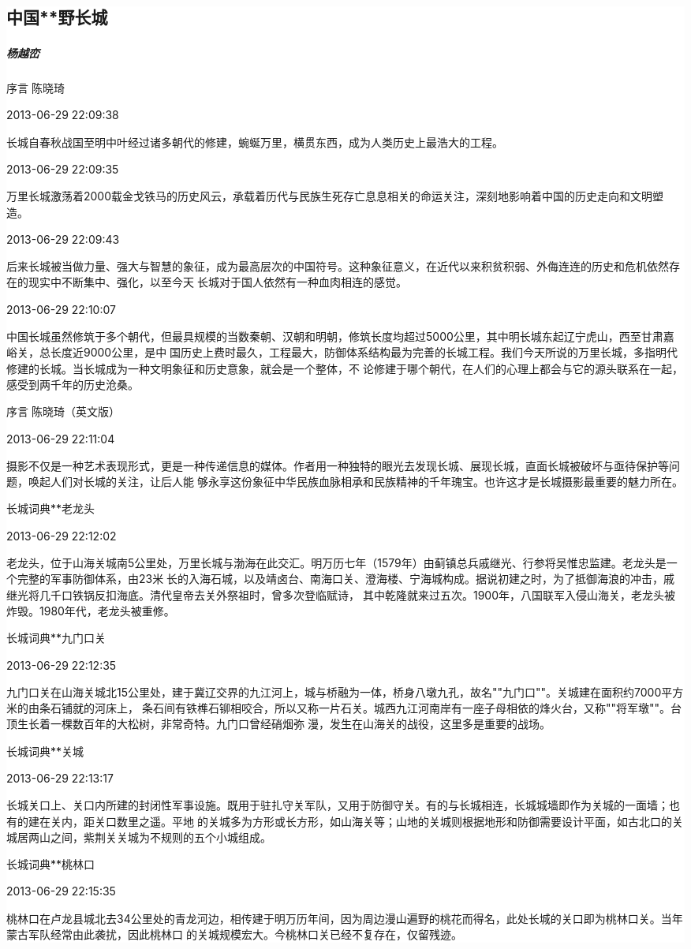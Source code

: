 ## 中国**野长城

##### 杨越峦

序言 陈晓琦

2013-06-29 22:09:38

长城自春秋战国至明中叶经过诸多朝代的修建，蜿蜒万里，横贯东西，成为人类历史上最浩大的工程。

2013-06-29 22:09:35

万里长城激荡着2000载金戈铁马的历史风云，承载着历代与民族生死存亡息息相关的命运关注，深刻地影响着中国的历史走向和文明塑造。

2013-06-29 22:09:43

后来长城被当做力量、强大与智慧的象征，成为最高层次的中国符号。这种象征意义，在近代以来积贫积弱、外侮连连的历史和危机依然存在的现实中不断集中、强化，以至今天
长城对于国人依然有一种血肉相连的感觉。

2013-06-29 22:10:07

中国长城虽然修筑于多个朝代，但最具规模的当数秦朝、汉朝和明朝，修筑长度均超过5000公里，其中明长城东起辽宁虎山，西至甘肃嘉峪关，总长度近9000公里，是中
国历史上费时最久，工程最大，防御体系结构最为完善的长城工程。我们今天所说的万里长城，多指明代修建的长城。当长城成为一种文明象征和历史意象，就会是一个整体，不
论修建于哪个朝代，在人们的心理上都会与它的源头联系在一起，感受到两千年的历史沧桑。

序言 陈晓琦（英文版）

2013-06-29 22:11:04

摄影不仅是一种艺术表现形式，更是一种传递信息的媒体。作者用一种独特的眼光去发现长城、展现长城，直面长城被破坏与亟待保护等问题，唤起人们对长城的关注，让后人能
够永享这份象征中华民族血脉相承和民族精神的千年瑰宝。也许这才是长城摄影最重要的魅力所在。

长城词典**老龙头

2013-06-29 22:12:02

老龙头，位于山海关城南5公里处，万里长城与渤海在此交汇。明万历七年（1579年）由蓟镇总兵戚继光、行参将吴惟忠监建。老龙头是一个完整的军事防御体系，由23米
长的入海石城，以及靖卤台、南海口关、澄海楼、宁海城构成。据说初建之时，为了抵御海浪的冲击，戚继光将几千口铁锅反扣海底。清代皇帝去关外祭祖时，曾多次登临赋诗，
其中乾隆就来过五次。1900年，八国联军入侵山海关，老龙头被炸毁。1980年代，老龙头被重修。

长城词典**九门口关

2013-06-29 22:12:35

九门口关在山海关城北15公里处，建于冀辽交界的九江河上，城与桥融为一体，桥身八墩九孔，故名""九门口""。关城建在面积约7000平方米的由条石铺就的河床上，
条石间有铁榫石铆相咬合，所以又称一片石关。城西九江河南岸有一座子母相依的烽火台，又称""将军墩""。台顶生长着一棵数百年的大松树，非常奇特。九门口曾经硝烟弥
漫，发生在山海关的战役，这里多是重要的战场。

长城词典**关城

2013-06-29 22:13:17

长城关口上、关口内所建的封闭性军事设施。既用于驻扎守关军队，又用于防御守关。有的与长城相连，长城城墙即作为关城的一面墙；也有的建在关内，距关口数里之遥。平地
的关城多为方形或长方形，如山海关等；山地的关城则根据地形和防御需要设计平面，如古北口的关城居两山之间，紫荆关关城为不规则的五个小城组成。

长城词典**桃林口

2013-06-29 22:15:35

桃林口在卢龙县城北去34公里处的青龙河边，相传建于明万历年间，因为周边漫山遍野的桃花而得名，此处长城的关口即为桃林口关。当年蒙古军队经常由此袭扰，因此桃林口
的关城规模宏大。今桃林口关已经不复存在，仅留残迹。
